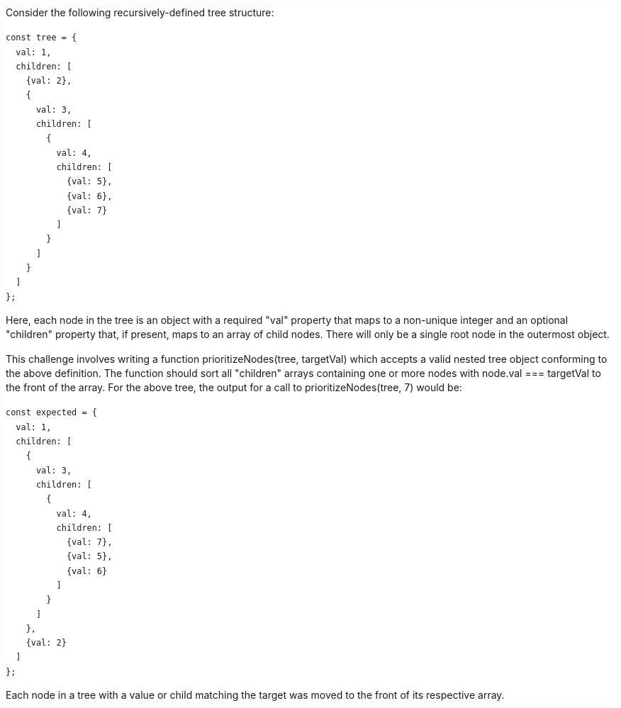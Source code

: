 Consider the following recursively-defined tree structure:

    const tree = {
      val: 1,
      children: [
        {val: 2},
        {
          val: 3,
          children: [
            {
              val: 4,
              children: [
                {val: 5},
                {val: 6},
                {val: 7}
              ]
            }
          ]
        }
      ]
    };
    

Here, each node in the tree is an object with a required "val" property that maps to a non-unique integer and an optional "children" property that, if present, maps to an array of child nodes. There will only be a single root node in the outermost object.

This challenge involves writing a function prioritizeNodes(tree, targetVal) which accepts a valid nested tree object conforming to the above definition. The function should sort all "children" arrays containing one or more nodes with node.val === targetVal to the front of the array. For the above tree, the output for a call to prioritizeNodes(tree, 7) would be:

    const expected = {
      val: 1,
      children: [
        {
          val: 3,
          children: [
            {
              val: 4,
              children: [
                {val: 7},
                {val: 5},
                {val: 6}
              ]
            }
          ]
        },
        {val: 2}
      ]
    };
    

Each node in a tree with a value or child matching the target was moved to the front of its respective array.
